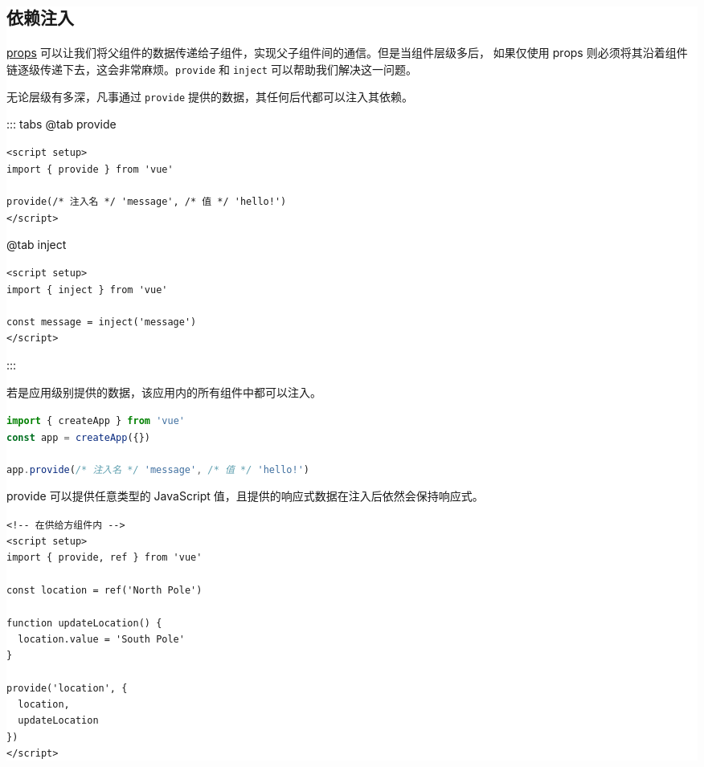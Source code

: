 ## 依赖注入

[props](#props) 可以让我们将父组件的数据传递给子组件，实现父子组件间的通信。但是当组件层级多后，
如果仅使用 props 则必须将其沿着组件链逐级传递下去，这会非常麻烦。`provide` 和 `inject` 可以帮助我们解决这一问题。

无论层级有多深，凡事通过 `provide` 提供的数据，其任何后代都可以注入其依赖。

::: tabs
@tab provide
```vue
<script setup>
import { provide } from 'vue'

provide(/* 注入名 */ 'message', /* 值 */ 'hello!')
</script>
```

@tab inject
```vue
<script setup>
import { inject } from 'vue'

const message = inject('message')
</script>
```
:::

若是应用级别提供的数据，该应用内的所有组件中都可以注入。

```js
import { createApp } from 'vue'
const app = createApp({})

app.provide(/* 注入名 */ 'message', /* 值 */ 'hello!')
```

provide 可以提供任意类型的 JavaScript 值，且提供的响应式数据在注入后依然会保持响应式。

```vue
<!-- 在供给方组件内 -->
<script setup>
import { provide, ref } from 'vue'

const location = ref('North Pole')

function updateLocation() {
  location.value = 'South Pole'
}

provide('location', {
  location,
  updateLocation
})
</script>
```
